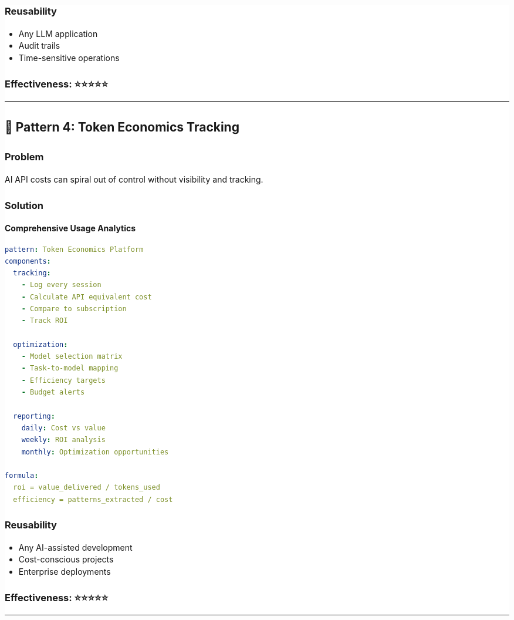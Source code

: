 ### Reusability
- Any LLM application
- Audit trails
- Time-sensitive operations

### Effectiveness: ⭐⭐⭐⭐⭐

---

## 🎯 Pattern 4: Token Economics Tracking

### Problem
AI API costs can spiral out of control without visibility and tracking.

### Solution
**Comprehensive Usage Analytics**

```yaml
pattern: Token Economics Platform
components:
  tracking:
    - Log every session
    - Calculate API equivalent cost
    - Compare to subscription
    - Track ROI

  optimization:
    - Model selection matrix
    - Task-to-model mapping
    - Efficiency targets
    - Budget alerts

  reporting:
    daily: Cost vs value
    weekly: ROI analysis
    monthly: Optimization opportunities

formula:
  roi = value_delivered / tokens_used
  efficiency = patterns_extracted / cost
```

### Reusability
- Any AI-assisted development
- Cost-conscious projects
- Enterprise deployments

### Effectiveness: ⭐⭐⭐⭐⭐

---
